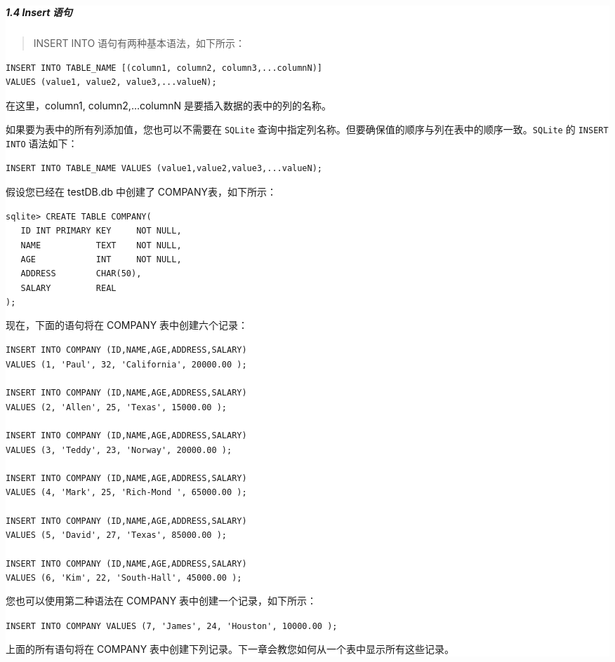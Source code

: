 ##### 1.4 Insert 语句

> INSERT INTO 语句有两种基本语法，如下所示：

```sqlite
INSERT INTO TABLE_NAME [(column1, column2, column3,...columnN)]  
VALUES (value1, value2, value3,...valueN);
```

在这里，column1, column2,...columnN 是要插入数据的表中的列的名称。

如果要为表中的所有列添加值，您也可以不需要在 `SQLite` 查询中指定列名称。但要确保值的顺序与列在表中的顺序一致。`SQLite` 的 `INSERT INTO` 语法如下：

```sqlite
INSERT INTO TABLE_NAME VALUES (value1,value2,value3,...valueN);
```

假设您已经在 testDB.db 中创建了 COMPANY表，如下所示：

```sqlite
sqlite> CREATE TABLE COMPANY(
   ID INT PRIMARY KEY     NOT NULL,
   NAME           TEXT    NOT NULL,
   AGE            INT     NOT NULL,
   ADDRESS        CHAR(50),
   SALARY         REAL
);
```

现在，下面的语句将在 COMPANY 表中创建六个记录：

```sqlite
INSERT INTO COMPANY (ID,NAME,AGE,ADDRESS,SALARY)
VALUES (1, 'Paul', 32, 'California', 20000.00 );

INSERT INTO COMPANY (ID,NAME,AGE,ADDRESS,SALARY)
VALUES (2, 'Allen', 25, 'Texas', 15000.00 );

INSERT INTO COMPANY (ID,NAME,AGE,ADDRESS,SALARY)
VALUES (3, 'Teddy', 23, 'Norway', 20000.00 );

INSERT INTO COMPANY (ID,NAME,AGE,ADDRESS,SALARY)
VALUES (4, 'Mark', 25, 'Rich-Mond ', 65000.00 );

INSERT INTO COMPANY (ID,NAME,AGE,ADDRESS,SALARY)
VALUES (5, 'David', 27, 'Texas', 85000.00 );

INSERT INTO COMPANY (ID,NAME,AGE,ADDRESS,SALARY)
VALUES (6, 'Kim', 22, 'South-Hall', 45000.00 );
```

您也可以使用第二种语法在 COMPANY 表中创建一个记录，如下所示：

```sqlite
INSERT INTO COMPANY VALUES (7, 'James', 24, 'Houston', 10000.00 );
```

上面的所有语句将在 COMPANY 表中创建下列记录。下一章会教您如何从一个表中显示所有这些记录。

